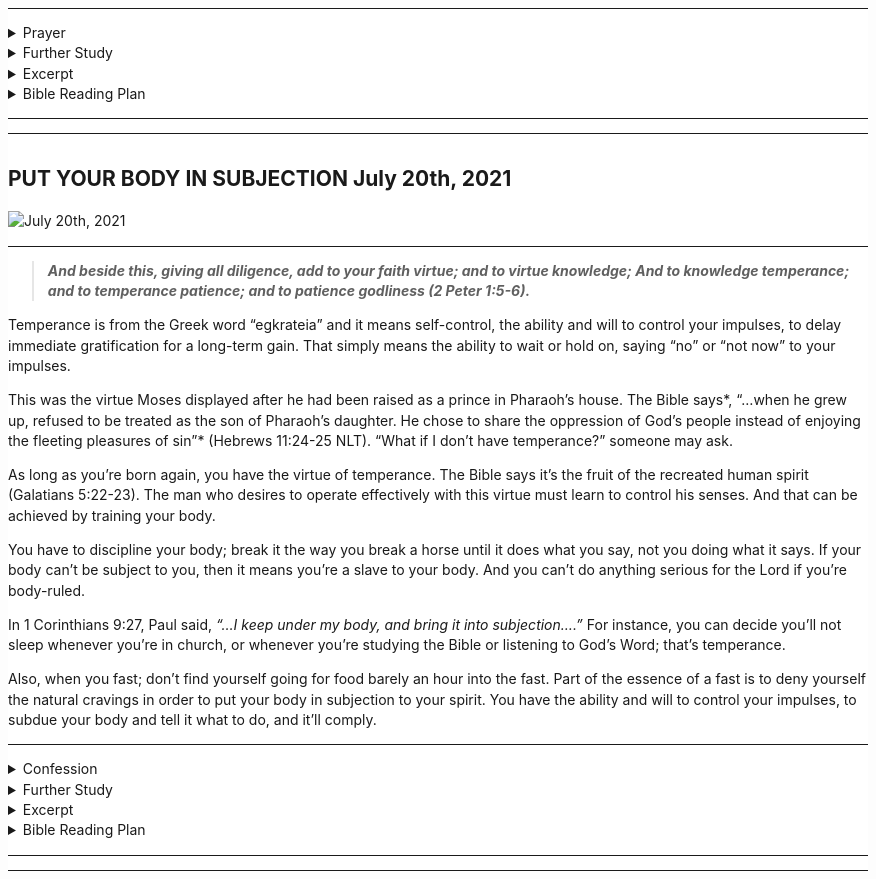 

---  
<details><summary>Prayer</summary></details>

<details><summary>Further Study</summary></details>

<details><summary>Excerpt</summary></details>

<details><summary>Bible Reading Plan</summary></details>

---
---

## PUT YOUR BODY IN SUBJECTION July 20th, 2021
![July 20th, 2021](https://rhapsodyofrealities.b-cdn.net/app/dailyarticle/july-day-20-put-your-body-in-subjection.jpg)

 ---

>***And beside this, giving all diligence, add to your faith virtue; and to virtue knowledge; And to knowledge temperance; and to temperance patience; and to patience godliness (2 Peter 1:5\-6\).***

Temperance is from the Greek word “egkrateia” and it means self\-control, the ability and will to control your impulses, to delay immediate gratification for a long\-term gain. That simply means the ability to wait or hold on, saying “no” or “not now” to your impulses.

This was the virtue Moses displayed after he had been raised as a prince in Pharaoh’s house. The Bible says*, “…when he grew up, refused to be treated as the son of Pharaoh’s daughter. He chose to share the oppression of God’s people instead of enjoying the fleeting pleasures of sin”* (Hebrews 11:24\-25 NLT). “What if I don’t have temperance?” someone may ask.

As long as you’re born again, you have the virtue of temperance. The Bible says it’s the fruit of the recreated human spirit (Galatians 5:22\-23\). The man who desires to operate effectively with this virtue must learn to control his senses. And that can be achieved by training your body.

You have to discipline your body; break it the way you break a horse until it does what you say, not you doing what it says. If your body can’t be subject to you, then it means you’re a slave to your body. And you can’t do anything serious for the Lord if you’re body\-ruled.

In 1 Corinthians 9:27, Paul said, *“…I keep under my body, and bring it into subjection….”* For instance, you can decide you’ll not sleep whenever you’re in church, or whenever you’re studying the Bible or listening to God’s Word; that’s temperance.

Also, when you fast; don’t find yourself going for food barely an hour into the fast. Part of the essence of a fast is to deny yourself the natural cravings in order to put your body in subjection to your spirit. You have the ability and will to control your impulses, to subdue your body and tell it what to do, and it’ll comply.



---  
<details><summary>Confession</summary></details>

<details><summary>Further Study</summary></details>

<details><summary>Excerpt</summary></details>

<details><summary>Bible Reading Plan</summary></details>

---
---